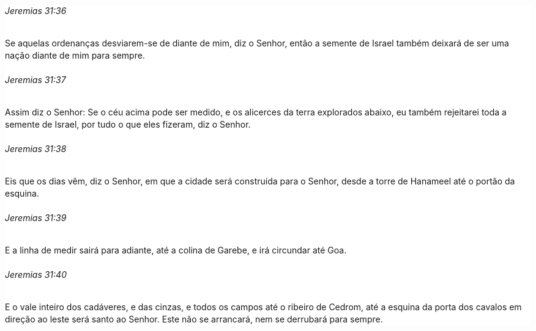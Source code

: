 ###### Jeremias 31:36

Se aquelas ordenanças desviarem-se de diante de mim, diz o Senhor, então a semente de Israel também deixará de ser uma nação diante de mim para sempre.

###### Jeremias 31:37

Assim diz o Senhor: Se o céu acima pode ser medido, e os alicerces da terra explorados abaixo, eu também rejeitarei toda a semente de Israel, por tudo o que eles fizeram, diz o Senhor.

###### Jeremias 31:38

Eis que os dias vêm, diz o Senhor, em que a cidade será construída para o Senhor, desde a torre de Hanameel até o portão da esquina.

###### Jeremias 31:39

E a linha de medir sairá para adiante, até a colina de Garebe, e irá circundar até Goa.

###### Jeremias 31:40

E o vale inteiro dos cadáveres, e das cinzas, e todos os campos até o ribeiro de Cedrom, até a esquina da porta dos cavalos em direção ao leste será santo ao Senhor. Este não se arrancará, nem se derrubará para sempre.

